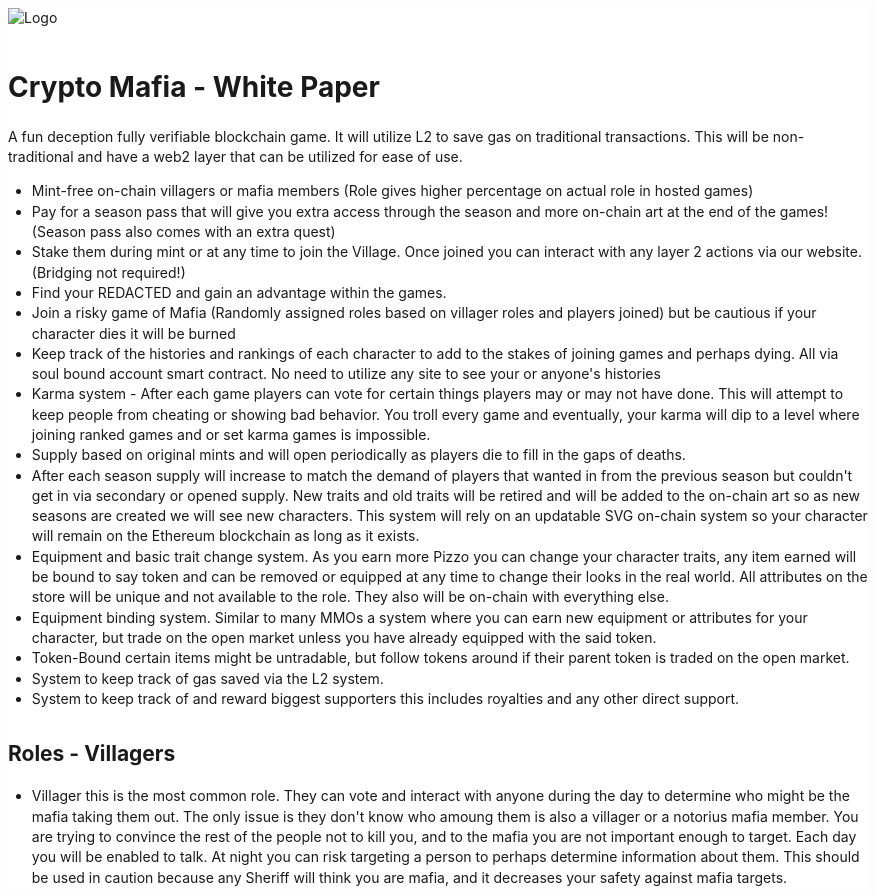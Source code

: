 
![Logo](https://i.ibb.co/G912YPJ/mayormafialogo.png)



# Crypto Mafia - White Paper

A fun deception fully verifiable blockchain game. It will utilize L2 to save gas on traditional transactions. This will be non-traditional and have a web2 layer that can be utilized for ease of use.

- Mint-free on-chain villagers or mafia members (Role gives higher percentage on actual role in hosted games)
- Pay for a season pass that will give you extra access through the season and more on-chain art at the end of the games! (Season pass also comes with an extra quest)
- Stake them during mint or at any time to join the Village. Once joined you can interact with any layer 2 actions via our website. (Bridging not required!)
- Find your REDACTED and gain an advantage within the games.
- Join a risky game of Mafia (Randomly assigned roles based on villager roles and players joined) but be cautious if your character dies it will be burned
- Keep track of the histories and rankings of each character to add to the stakes of joining games and perhaps dying. All via soul bound account smart contract. No need to utilize any site to see your or anyone's histories
- Karma system - After each game players can vote for certain things players may or may not have done. This will attempt to keep people from cheating or showing bad behavior. You troll every game and eventually, your karma will dip to a level where joining ranked games and or set karma games is impossible.
- Supply based on original mints and will open periodically as players die to fill in the gaps of deaths.
- After each season supply will increase to match the demand of players that wanted in from the previous season but couldn't get in via secondary or opened supply. New traits and old traits will be retired and will be added to the on-chain art so as new seasons are created we will see new characters. This system will rely on an updatable SVG on-chain system so your character will remain on the Ethereum blockchain as long as it exists.
- Equipment and basic trait change system. As you earn more Pizzo you can change your character traits, any item earned will be bound to say token and can be removed or equipped at any time to change their looks in the real world. All attributes on the store will be unique and not available to the role. They also will be on-chain with everything else.
- Equipment binding system. Similar to many MMOs a system where you can earn new equipment or attributes for your character, but trade on the open market unless you have already equipped with the said token.
- Token-Bound certain items might be untradable, but follow tokens around if their parent token is traded on the open market.
- System to keep track of gas saved via the L2 system.
- System to keep track of and reward biggest supporters this includes royalties and any other direct support.


## Roles - Villagers
- Villager this is the most common role. They can vote and interact with anyone during the day to determine who might be the mafia taking them out. The only issue is they don't know who amoung them is also a villager or a notorius mafia member. You are trying to convince the rest of the people not to kill you, and to the mafia you are not important enough to target. Each day you will be enabled to talk. At night you can risk targeting a person to perhaps determine information about them. This should be used in caution because any Sheriff will think you are mafia, and it decreases your safety against mafia targets.

